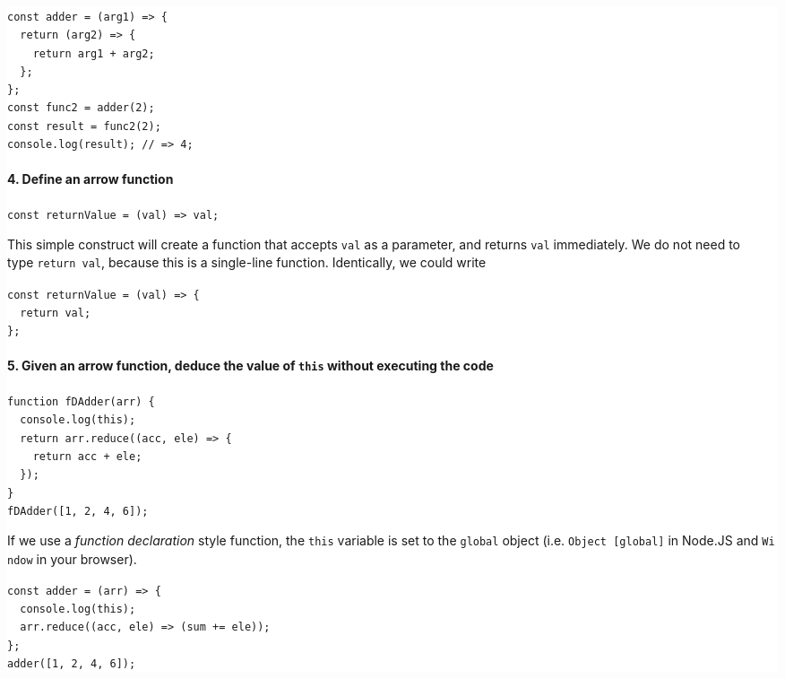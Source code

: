 ```
const adder = (arg1) => {
  return (arg2) => {
    return arg1 + arg2;
  };
};
const func2 = adder(2);
const result = func2(2);
console.log(result); // => 4;

```

#### 4\. Define an arrow function

```
const returnValue = (val) => val;

```

This simple construct will create a function that accepts `val` as a parameter, and returns `val` immediately. We do not need to type `return val`, because this is a single-line function. Identically, we could write

```
const returnValue = (val) => {
  return val;
};

```

#### 5\. Given an arrow function, deduce the value of `this` without executing the code

```
function fDAdder(arr) {
  console.log(this);
  return arr.reduce((acc, ele) => {
    return acc + ele;
  });
}
fDAdder([1, 2, 4, 6]);

```

If we use a *function declaration* style function, the `this` variable is set to the `global` object (i.e. `Object [global]` in Node.JS and `Window` in your browser).

```
const adder = (arr) => {
  console.log(this);
  arr.reduce((acc, ele) => (sum += ele));
};
adder([1, 2, 4, 6]);

```
